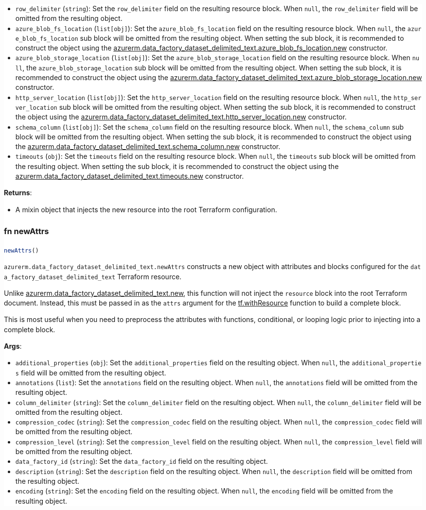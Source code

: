   - `row_delimiter` (`string`): Set the `row_delimiter` field on the resulting resource block. When `null`, the `row_delimiter` field will be omitted from the resulting object.
  - `azure_blob_fs_location` (`list[obj]`): Set the `azure_blob_fs_location` field on the resulting resource block. When `null`, the `azure_blob_fs_location` sub block will be omitted from the resulting object. When setting the sub block, it is recommended to construct the object using the [azurerm.data_factory_dataset_delimited_text.azure_blob_fs_location.new](#fn-azure_blob_fs_locationnew) constructor.
  - `azure_blob_storage_location` (`list[obj]`): Set the `azure_blob_storage_location` field on the resulting resource block. When `null`, the `azure_blob_storage_location` sub block will be omitted from the resulting object. When setting the sub block, it is recommended to construct the object using the [azurerm.data_factory_dataset_delimited_text.azure_blob_storage_location.new](#fn-azure_blob_storage_locationnew) constructor.
  - `http_server_location` (`list[obj]`): Set the `http_server_location` field on the resulting resource block. When `null`, the `http_server_location` sub block will be omitted from the resulting object. When setting the sub block, it is recommended to construct the object using the [azurerm.data_factory_dataset_delimited_text.http_server_location.new](#fn-http_server_locationnew) constructor.
  - `schema_column` (`list[obj]`): Set the `schema_column` field on the resulting resource block. When `null`, the `schema_column` sub block will be omitted from the resulting object. When setting the sub block, it is recommended to construct the object using the [azurerm.data_factory_dataset_delimited_text.schema_column.new](#fn-schema_columnnew) constructor.
  - `timeouts` (`obj`): Set the `timeouts` field on the resulting resource block. When `null`, the `timeouts` sub block will be omitted from the resulting object. When setting the sub block, it is recommended to construct the object using the [azurerm.data_factory_dataset_delimited_text.timeouts.new](#fn-timeoutsnew) constructor.

**Returns**:
- A mixin object that injects the new resource into the root Terraform configuration.


### fn newAttrs

```ts
newAttrs()
```


`azurerm.data_factory_dataset_delimited_text.newAttrs` constructs a new object with attributes and blocks configured for the `data_factory_dataset_delimited_text`
Terraform resource.

Unlike [azurerm.data_factory_dataset_delimited_text.new](#fn-new), this function will not inject the `resource`
block into the root Terraform document. Instead, this must be passed in as the `attrs` argument for the
[tf.withResource](https://github.com/tf-libsonnet/core/tree/main/docs#fn-withresource) function to build a complete block.

This is most useful when you need to preprocess the attributes with functions, conditional, or looping logic prior to
injecting into a complete block.

**Args**:
  - `additional_properties` (`obj`): Set the `additional_properties` field on the resulting object. When `null`, the `additional_properties` field will be omitted from the resulting object.
  - `annotations` (`list`): Set the `annotations` field on the resulting object. When `null`, the `annotations` field will be omitted from the resulting object.
  - `column_delimiter` (`string`): Set the `column_delimiter` field on the resulting object. When `null`, the `column_delimiter` field will be omitted from the resulting object.
  - `compression_codec` (`string`): Set the `compression_codec` field on the resulting object. When `null`, the `compression_codec` field will be omitted from the resulting object.
  - `compression_level` (`string`): Set the `compression_level` field on the resulting object. When `null`, the `compression_level` field will be omitted from the resulting object.
  - `data_factory_id` (`string`): Set the `data_factory_id` field on the resulting object.
  - `description` (`string`): Set the `description` field on the resulting object. When `null`, the `description` field will be omitted from the resulting object.
  - `encoding` (`string`): Set the `encoding` field on the resulting object. When `null`, the `encoding` field will be omitted from the resulting object.